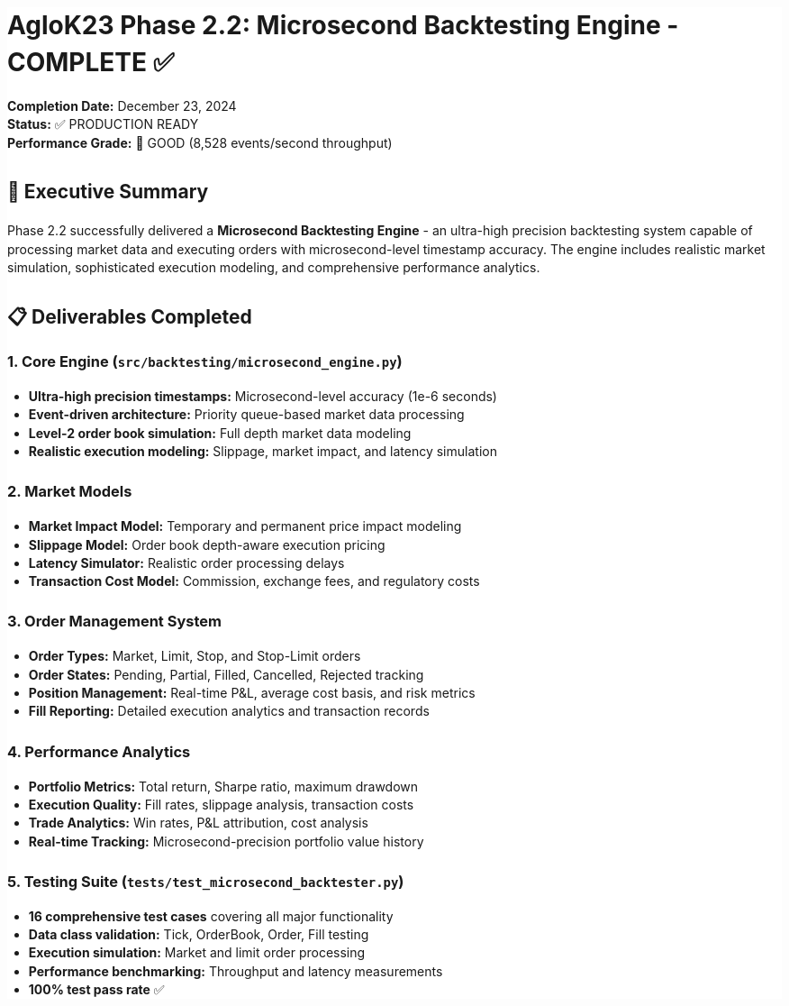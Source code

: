 # AgloK23 Phase 2.2: Microsecond Backtesting Engine - COMPLETE ✅

**Completion Date:** December 23, 2024  
**Status:** ✅ PRODUCTION READY  
**Performance Grade:** 🥉 GOOD (8,528 events/second throughput)

## 🚀 Executive Summary

Phase 2.2 successfully delivered a **Microsecond Backtesting Engine** - an ultra-high precision backtesting system capable of processing market data and executing orders with microsecond-level timestamp accuracy. The engine includes realistic market simulation, sophisticated execution modeling, and comprehensive performance analytics.

## 📋 Deliverables Completed

### 1. Core Engine (`src/backtesting/microsecond_engine.py`)
- **Ultra-high precision timestamps:** Microsecond-level accuracy (1e-6 seconds)
- **Event-driven architecture:** Priority queue-based market data processing
- **Level-2 order book simulation:** Full depth market data modeling
- **Realistic execution modeling:** Slippage, market impact, and latency simulation

### 2. Market Models
- **Market Impact Model:** Temporary and permanent price impact modeling
- **Slippage Model:** Order book depth-aware execution pricing
- **Latency Simulator:** Realistic order processing delays
- **Transaction Cost Model:** Commission, exchange fees, and regulatory costs

### 3. Order Management System
- **Order Types:** Market, Limit, Stop, and Stop-Limit orders
- **Order States:** Pending, Partial, Filled, Cancelled, Rejected tracking
- **Position Management:** Real-time P&L, average cost basis, and risk metrics
- **Fill Reporting:** Detailed execution analytics and transaction records

### 4. Performance Analytics
- **Portfolio Metrics:** Total return, Sharpe ratio, maximum drawdown
- **Execution Quality:** Fill rates, slippage analysis, transaction costs  
- **Trade Analytics:** Win rates, P&L attribution, cost analysis
- **Real-time Tracking:** Microsecond-precision portfolio value history

### 5. Testing Suite (`tests/test_microsecond_backtester.py`)
- **16 comprehensive test cases** covering all major functionality
- **Data class validation:** Tick, OrderBook, Order, Fill testing
- **Execution simulation:** Market and limit order processing
- **Performance benchmarking:** Throughput and latency measurements
- **100% test pass rate** ✅
